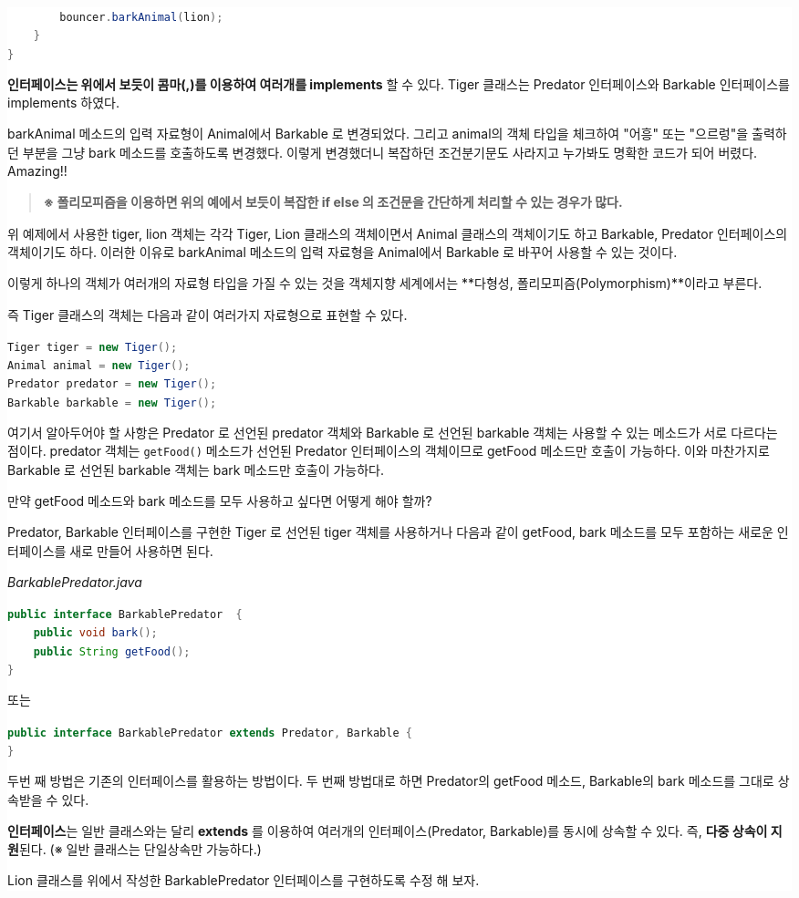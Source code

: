 ```java
        bouncer.barkAnimal(lion);
    }
}
```

**인터페이스는 위에서 보듯이 콤마(,)를 이용하여 여러개를 implements** 할 수 있다. Tiger 클래스는 Predator 인터페이스와 Barkable 인터페이스를 implements 하였다.

barkAnimal 메소드의 입력 자료형이 Animal에서 Barkable 로 변경되었다. 그리고 animal의 객체 타입을 체크하여 "어흥" 또는 "으르렁"을 출력하던 부분을 그냥 bark 메소드를 호출하도록 변경했다. 이렇게 변경했더니 복잡하던 조건분기문도 사라지고 누가봐도 명확한 코드가 되어 버렸다. Amazing!!

> **※ 폴리모피즘을 이용하면 위의 예에서 보듯이 복잡한 if else 의 조건문을 간단하게 처리할 수 있는 경우가 많다.**

위 예제에서 사용한 tiger, lion 객체는 각각 Tiger, Lion 클래스의 객체이면서 Animal 클래스의 객체이기도 하고 Barkable, Predator 인터페이스의 객체이기도 하다. 이러한 이유로 barkAnimal 메소드의 입력 자료형을 Animal에서 Barkable 로 바꾸어 사용할 수 있는 것이다.

이렇게 하나의 객체가 여러개의 자료형 타입을 가질 수 있는 것을 객체지향 세계에서는 **다형성, 폴리모피즘(Polymorphism)**이라고 부른다.

즉 Tiger 클래스의 객체는 다음과 같이 여러가지 자료형으로 표현할 수 있다.

```java
Tiger tiger = new Tiger();
Animal animal = new Tiger();
Predator predator = new Tiger();
Barkable barkable = new Tiger();
```

여기서 알아두어야 할 사항은 Predator 로 선언된 predator 객체와 Barkable 로 선언된 barkable 객체는 사용할 수 있는 메소드가 서로 다르다는 점이다. predator 객체는 `getFood()` 메소드가 선언된 Predator 인터페이스의 객체이므로 getFood 메소드만 호출이 가능하다. 이와 마찬가지로 Barkable 로 선언된 barkable 객체는 bark 메소드만 호출이 가능하다.

만약 getFood 메소드와 bark 메소드를 모두 사용하고 싶다면 어떻게 해야 할까?

Predator, Barkable 인터페이스를 구현한 Tiger 로 선언된 tiger 객체를 사용하거나 다음과 같이 getFood, bark 메소드를 모두 포함하는 새로운 인터페이스를 새로 만들어 사용하면 된다.

*BarkablePredator.java*

```java
public interface BarkablePredator  {
    public void bark();
    public String getFood();
}
```

또는

```java
public interface BarkablePredator extends Predator, Barkable {
}
```

두번 째 방법은 기존의 인터페이스를 활용하는 방법이다. 두 번째 방법대로 하면 Predator의 getFood 메소드, Barkable의 bark 메소드를 그대로 상속받을 수 있다.

**인터페이스**는 일반 클래스와는 달리 **extends** 를 이용하여 여러개의 인터페이스(Predator, Barkable)를 동시에 상속할 수 있다. 즉, **다중 상속이 지원**된다. (※ 일반 클래스는 단일상속만 가능하다.)

Lion 클래스를 위에서 작성한 BarkablePredator 인터페이스를 구현하도록 수정 해 보자.
